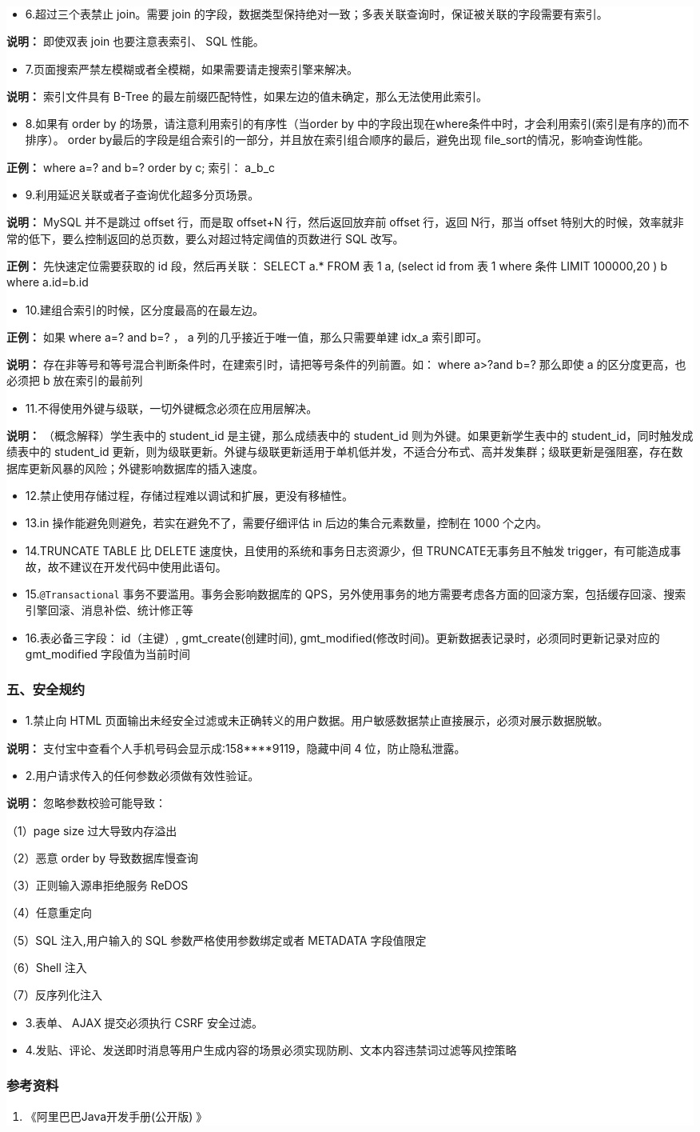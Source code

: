 - 6.超过三个表禁止 join。需要 join 的字段，数据类型保持绝对一致；多表关联查询时，保证被关联的字段需要有索引。

**说明：** 即使双表 join 也要注意表索引、 SQL 性能。

- 7.页面搜索严禁左模糊或者全模糊，如果需要请走搜索引擎来解决。

**说明：** 索引文件具有 B-Tree 的最左前缀匹配特性，如果左边的值未确定，那么无法使用此索引。

- 8.如果有 order by 的场景，请注意利用索引的有序性（当order by 中的字段出现在where条件中时，才会利用索引(索引是有序的)而不排序）。 order by最后的字段是组合索引的一部分，并且放在索引组合顺序的最后，避免出现 file_sort的情况，影响查询性能。

**正例：** where a=? and b=? order by c; 索引： a_b_c

- 9.利用延迟关联或者子查询优化超多分页场景。

**说明：** MySQL 并不是跳过 offset 行，而是取 offset+N 行，然后返回放弃前 offset 行，返回 N行，那当 offset 特别大的时候，效率就非常的低下，要么控制返回的总页数，要么对超过特定阈值的页数进行 SQL 改写。

**正例：** 先快速定位需要获取的 id 段，然后再关联：
SELECT a.* FROM 表 1 a, (select id from 表 1 where 条件 LIMIT 100000,20 ) b where a.id=b.id

- 10.建组合索引的时候，区分度最高的在最左边。

**正例：** 如果 where a=? and b=? ， a 列的几乎接近于唯一值，那么只需要单建 idx_a 索引即可。

**说明：** 存在非等号和等号混合判断条件时，在建索引时，请把等号条件的列前置。如： where a>?and b=? 那么即使 a 的区分度更高，也必须把 b 放在索引的最前列

- 11.不得使用外键与级联，一切外键概念必须在应用层解决。

**说明：** （概念解释）学生表中的 student_id 是主键，那么成绩表中的 student_id 则为外键。如果更新学生表中的 student_id，同时触发成绩表中的 student_id 更新，则为级联更新。外键与级联更新适用于单机低并发，不适合分布式、高并发集群；级联更新是强阻塞，存在数据库更新风暴的风险；外键影响数据库的插入速度。

- 12.禁止使用存储过程，存储过程难以调试和扩展，更没有移植性。

- 13.in 操作能避免则避免，若实在避免不了，需要仔细评估 in 后边的集合元素数量，控制在 1000 个之内。

- 14.TRUNCATE TABLE 比 DELETE 速度快，且使用的系统和事务日志资源少，但 TRUNCATE无事务且不触发 trigger，有可能造成事故，故不建议在开发代码中使用此语句。

- 15.```@Transactional``` 事务不要滥用。事务会影响数据库的 QPS，另外使用事务的地方需要考虑各方面的回滚方案，包括缓存回滚、搜索引擎回滚、消息补偿、统计修正等

- 16.表必备三字段： id（主键）, gmt_create(创建时间), gmt_modified(修改时间)。更新数据表记录时，必须同时更新记录对应的 gmt_modified 字段值为当前时间

### 五、安全规约

- 1.禁止向 HTML 页面输出未经安全过滤或未正确转义的用户数据。用户敏感数据禁止直接展示，必须对展示数据脱敏。

**说明：** 支付宝中查看个人手机号码会显示成:158****9119，隐藏中间 4 位，防止隐私泄露。

- 2.用户请求传入的任何参数必须做有效性验证。

**说明：** 忽略参数校验可能导致：

（1）page size 过大导致内存溢出

（2）恶意 order by 导致数据库慢查询

（3）正则输入源串拒绝服务 ReDOS

（4）任意重定向

（5）SQL 注入,用户输入的 SQL 参数严格使用参数绑定或者 METADATA 字段值限定

（6）Shell 注入

（7）反序列化注入

- 3.表单、 AJAX 提交必须执行 CSRF 安全过滤。

- 4.发贴、评论、发送即时消息等用户生成内容的场景必须实现防刷、文本内容违禁词过滤等风控策略

### 参考资料

1. 《阿里巴巴Java开发手册(公开版) 》

